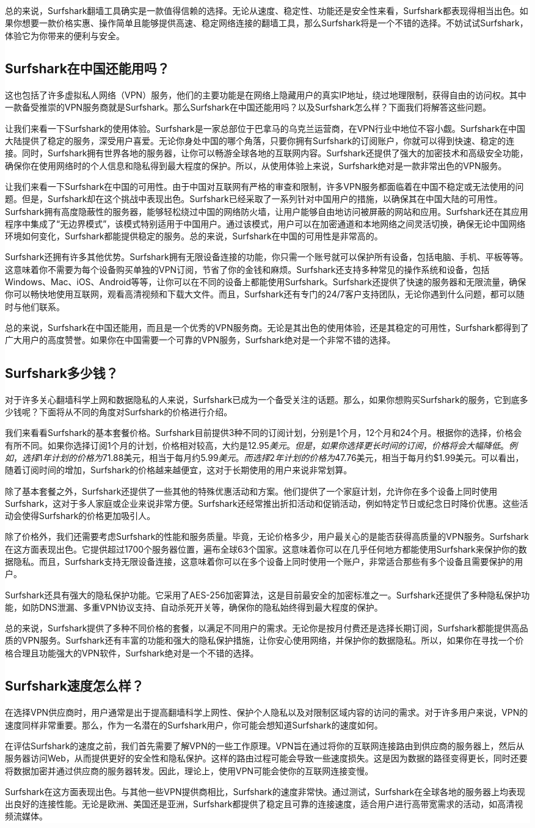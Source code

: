 总的来说，Surfshark翻墙工具确实是一款值得信赖的选择。无论从速度、稳定性、功能还是安全性来看，Surfshark都表现得相当出色。如果你想要一款价格实惠、操作简单且能够提供高速、稳定网络连接的翻墙工具，那么Surfshark将是一个不错的选择。不妨试试Surfshark，体验它为你带来的便利与安全。

## Surfshark在中国还能用吗？

这也包括了许多虚拟私人网络（VPN）服务，他们的主要功能是在网络上隐藏用户的真实IP地址，绕过地理限制，获得自由的访问权。其中一款备受推崇的VPN服务商就是Surfshark。那么Surfshark在中国还能用吗？以及Surfshark怎么样？下面我们将解答这些问题。

让我们来看一下Surfshark的使用体验。Surfshark是一家总部位于巴拿马的乌克兰运营商，在VPN行业中地位不容小觑。Surfshark在中国大陆提供了稳定的服务，深受用户喜爱。无论你身处中国的哪个角落，只要你拥有Surfshark的订阅账户，你就可以得到快速、稳定的连接。同时，Surfshark拥有世界各地的服务器，让你可以畅游全球各地的互联网内容。Surfshark还提供了强大的加密技术和高级安全功能，确保你在使用网络时的个人信息和隐私得到最大程度的保护。所以，从使用体验上来说，Surfshark绝对是一款非常出色的VPN服务。

让我们来看一下Surfshark在中国的可用性。由于中国对互联网有严格的审查和限制，许多VPN服务都面临着在中国不稳定或无法使用的问题。但是，Surfshark却在这个挑战中表现出色。Surfshark已经采取了一系列针对中国用户的措施，以确保其在中国大陆的可用性。Surfshark拥有高度隐蔽性的服务器，能够轻松绕过中国的网络防火墙，让用户能够自由地访问被屏蔽的网站和应用。Surfshark还在其应用程序中集成了“无边界模式”，该模式特别适用于中国用户。通过该模式，用户可以在加密通道和本地网络之间灵活切换，确保无论中国网络环境如何变化，Surfshark都能提供稳定的服务。总的来说，Surfshark在中国的可用性是非常高的。

Surfshark还拥有许多其他优势。Surfshark拥有无限设备连接的功能，你只需一个账号就可以保护所有设备，包括电脑、手机、平板等等。这意味着你不需要为每个设备购买单独的VPN订阅，节省了你的金钱和麻烦。Surfshark还支持多种常见的操作系统和设备，包括Windows、Mac、iOS、Android等等，让你可以在不同的设备上都能使用Surfshark。Surfshark还提供了快速的服务器和无限流量，确保你可以畅快地使用互联网，观看高清视频和下载大文件。而且，Surfshark还有专门的24/7客户支持团队，无论你遇到什么问题，都可以随时与他们联系。

总的来说，Surfshark在中国还能用，而且是一个优秀的VPN服务商。无论是其出色的使用体验，还是其稳定的可用性，Surfshark都得到了广大用户的高度赞誉。如果你在中国需要一个可靠的VPN服务，Surfshark绝对是一个非常不错的选择。

## Surfshark多少钱？

对于许多关心翻墙科学上网和数据隐私的人来说，Surfshark已成为一个备受关注的话题。那么，如果你想购买Surfshark的服务，它到底多少钱呢？下面将从不同的角度对Surfshark的价格进行介绍。

我们来看看Surfshark的基本套餐价格。Surfshark目前提供3种不同的订阅计划，分别是1个月，12个月和24个月。根据你的选择，价格会有所不同。如果你选择订阅1个月的计划，价格相对较高，大约是$12.95美元。但是，如果你选择更长时间的订阅，价格将会大幅降低。例如，选择1年计划的价格为$71.88美元，相当于每月约$5.99美元。而选择2年计划的价格为$47.76美元，相当于每月约$1.99美元。可以看出，随着订阅时间的增加，Surfshark的价格越来越便宜，这对于长期使用的用户来说非常划算。

除了基本套餐之外，Surfshark还提供了一些其他的特殊优惠活动和方案。他们提供了一个家庭计划，允许你在多个设备上同时使用Surfshark，这对于多人家庭或企业来说非常方便。Surfshark还经常推出折扣活动和促销活动，例如特定节日或纪念日时降价优惠。这些活动会使得Surfshark的价格更加吸引人。

除了价格外，我们还需要考虑Surfshark的性能和服务质量。毕竟，无论价格多少，用户最关心的是能否获得高质量的VPN服务。Surfshark在这方面表现出色。它提供超过1700个服务器位置，遍布全球63个国家。这意味着你可以在几乎任何地方都能使用Surfshark来保护你的数据隐私。而且，Surfshark支持无限设备连接，这意味着你可以在多个设备上同时使用一个账户，非常适合那些有多个设备且需要保护的用户。

Surfshark还具有强大的隐私保护功能。它采用了AES-256加密算法，这是目前最安全的加密标准之一。Surfshark还提供了多种隐私保护功能，如防DNS泄漏、多重VPN协议支持、自动杀死开关等，确保你的隐私始终得到最大程度的保护。

总的来说，Surfshark提供了多种不同价格的套餐，以满足不同用户的需求。无论你是按月付费还是选择长期订阅，Surfshark都能提供高品质的VPN服务。Surfshark还有丰富的功能和强大的隐私保护措施，让你安心使用网络，并保护你的数据隐私。所以，如果你在寻找一个价格合理且功能强大的VPN软件，Surfshark绝对是一个不错的选择。

## Surfshark速度怎么样？

在选择VPN供应商时，用户通常是出于提高翻墙科学上网性、保护个人隐私以及对限制区域内容的访问的需求。对于许多用户来说，VPN的速度同样非常重要。那么，作为一名潜在的Surfshark用户，你可能会想知道Surfshark的速度如何。

在评估Surfshark的速度之前，我们首先需要了解VPN的一些工作原理。VPN旨在通过将你的互联网连接路由到供应商的服务器上，然后从服务器访问Web，从而提供更好的安全性和隐私保护。这样的路由过程可能会导致一些速度损失。这是因为数据的路径变得更长，同时还要将数据加密并通过供应商的服务器转发。因此，理论上，使用VPN可能会使你的互联网连接变慢。

Surfshark在这方面表现出色。与其他一些VPN提供商相比，Surfshark的速度非常快。通过测试，Surfshark在全球各地的服务器上均表现出良好的连接性能。无论是欧洲、美国还是亚洲，Surfshark都提供了稳定且可靠的连接速度，适合用户进行高带宽需求的活动，如高清视频流媒体。
